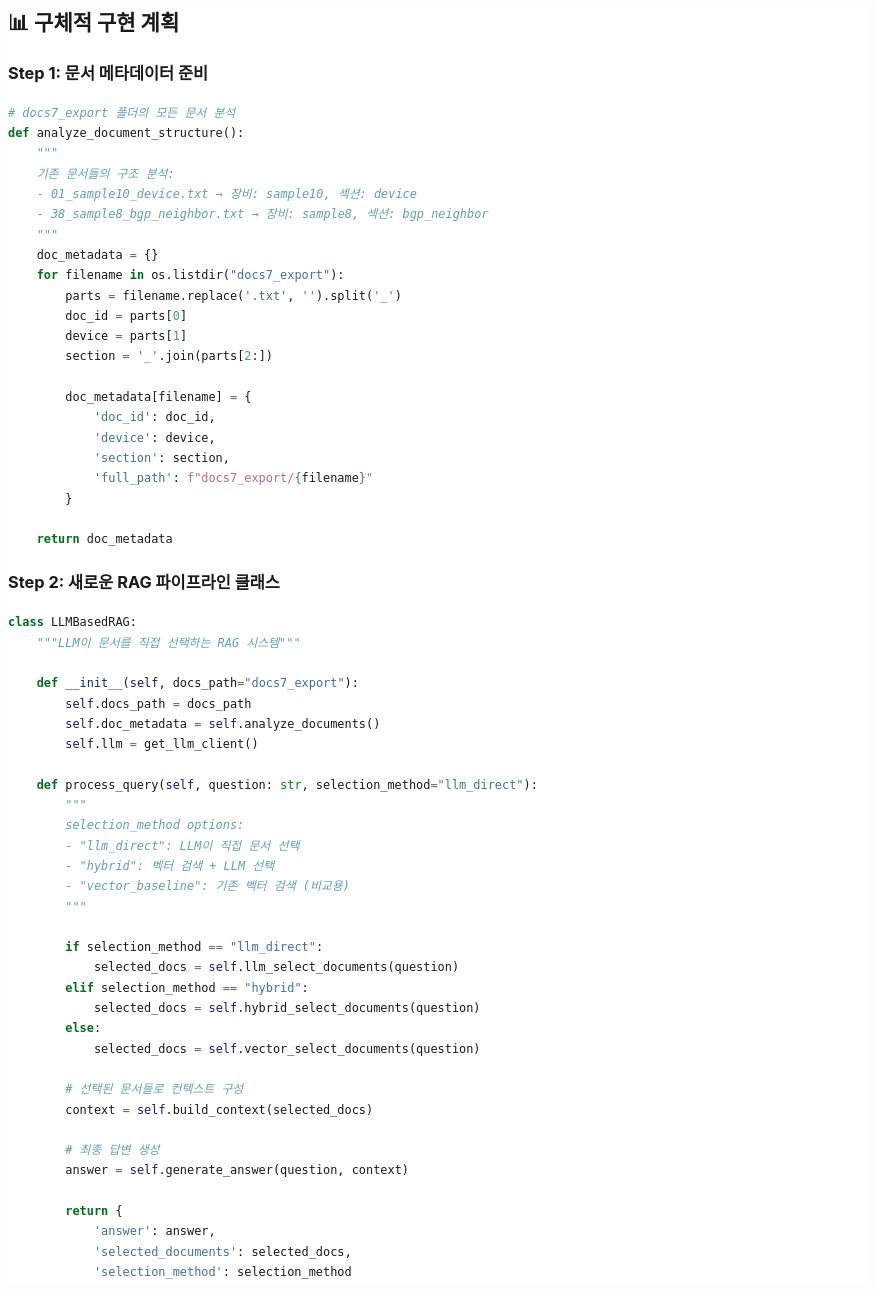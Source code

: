 ## 📊 구체적 구현 계획

### Step 1: 문서 메타데이터 준비
```python
# docs7_export 폴더의 모든 문서 분석
def analyze_document_structure():
    """
    기존 문서들의 구조 분석:
    - 01_sample10_device.txt → 장비: sample10, 섹션: device
    - 38_sample8_bgp_neighbor.txt → 장비: sample8, 섹션: bgp_neighbor
    """
    doc_metadata = {}
    for filename in os.listdir("docs7_export"):
        parts = filename.replace('.txt', '').split('_')
        doc_id = parts[0]
        device = parts[1] 
        section = '_'.join(parts[2:])
        
        doc_metadata[filename] = {
            'doc_id': doc_id,
            'device': device,
            'section': section,
            'full_path': f"docs7_export/{filename}"
        }
    
    return doc_metadata
```

### Step 2: 새로운 RAG 파이프라인 클래스
```python
class LLMBasedRAG:
    """LLM이 문서를 직접 선택하는 RAG 시스템"""
    
    def __init__(self, docs_path="docs7_export"):
        self.docs_path = docs_path
        self.doc_metadata = self.analyze_documents()
        self.llm = get_llm_client()
    
    def process_query(self, question: str, selection_method="llm_direct"):
        """
        selection_method options:
        - "llm_direct": LLM이 직접 문서 선택
        - "hybrid": 벡터 검색 + LLM 선택
        - "vector_baseline": 기존 벡터 검색 (비교용)
        """
        
        if selection_method == "llm_direct":
            selected_docs = self.llm_select_documents(question)
        elif selection_method == "hybrid":
            selected_docs = self.hybrid_select_documents(question)
        else:
            selected_docs = self.vector_select_documents(question)
        
        # 선택된 문서들로 컨텍스트 구성
        context = self.build_context(selected_docs)
        
        # 최종 답변 생성
        answer = self.generate_answer(question, context)
        
        return {
            'answer': answer,
            'selected_documents': selected_docs,
            'selection_method': selection_method
```